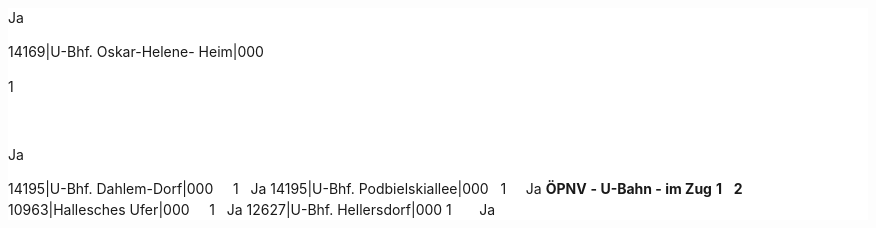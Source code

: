 Ja</td>
</tr>
<tr>
<td width="269">14169|U-Bhf. Oskar-Helene- Heim|000</td>
<td width="56">&nbsp;</td>
<td width="56">&nbsp;

1</td>
<td width="56">&nbsp;</td>
<td width="56">&nbsp;</td>
<td width="131">&nbsp;

Ja</td>
</tr>
<tr>
<td width="269">14195|U-Bhf. Dahlem-Dorf|000</td>
<td width="56">&nbsp;</td>
<td width="56">&nbsp;</td>
<td width="56">1</td>
<td width="56">&nbsp;</td>
<td width="131">Ja</td>
</tr>
<tr>
<td width="269">14195|U-Bhf. Podbielskiallee|000</td>
<td width="56">&nbsp;</td>
<td width="56">1</td>
<td width="56">&nbsp;</td>
<td width="56">&nbsp;</td>
<td width="131">Ja</td>
</tr>
<tr>
<td width="269"><strong>ÖPNV</strong> <strong>- U-Bahn - im Zug</strong></td>
<td width="56"><strong>1</strong></td>
<td width="56">&nbsp;</td>
<td width="56"><strong>2</strong></td>
<td width="56">&nbsp;</td>
<td width="131">&nbsp;</td>
</tr>
<tr>
<td width="269">10963|Hallesches Ufer|000</td>
<td width="56">&nbsp;</td>
<td width="56">&nbsp;</td>
<td width="56">1</td>
<td width="56">&nbsp;</td>
<td width="131">Ja</td>
</tr>
<tr>
<td width="269">12627|U-Bhf. Hellersdorf|000</td>
<td width="56">1</td>
<td width="56">&nbsp;</td>
<td width="56">&nbsp;</td>
<td width="56">&nbsp;</td>
<td width="131">Ja</td>
</tr>
<tr>
<td width="269">&nbsp;
